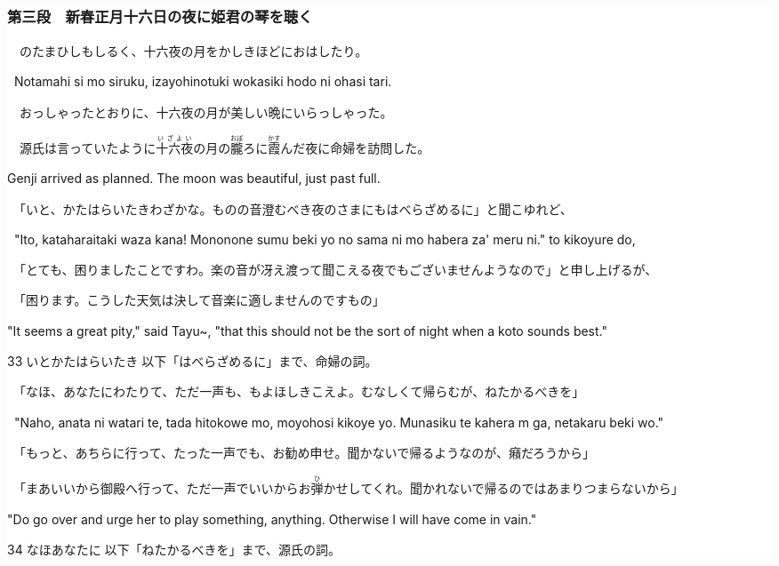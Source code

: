   </div>
</div>


### 第三段　新春正月十六日の夜に姫君の琴を聴く


<div id="06010301">
  <p class="original">　のたまひしもしるく、十六夜の月をかしきほどにおはしたり。</p>
  <p class="romanized">&nbsp;&nbsp;Notamahi si mo siruku&#44; izayohinotuki wokasiki hodo ni ohasi tari.</p>
  <p class="shibuya">　おっしゃったとおりに、十六夜の月が美しい晩にいらっしゃった。</p>
  <p class="yosano">　源氏は言っていたように<RUBY><RB>十六夜</RB><RP>（</RP><RT>いざよい</RT><RP>）</RP></RUBY>の月の<RUBY><RB>朧</RB><RP>（</RP><RT>おぼ</RT><RP>）</RP></RUBY>ろに<RUBY><RB>霞</RB><RP>（</RP><RT>かす</RT><RP>）</RP></RUBY>んだ夜に命婦を訪問した。<BR></p>
  <p class="seiden">    Genji arrived as planned. The moon was beautiful, just past full.</p>
  
</div>

<div id="06010302">
  <p class="original">　「いと、かたはらいたきわざかな。ものの音澄むべき夜のさまにもはべらざめるに」と聞こゆれど、</p>
  <p class="romanized">&nbsp;&nbsp;&#34;Ito&#44; kataharaitaki waza kana! Mononone sumu beki yo no sama ni mo habera za' meru ni.&#34; to kikoyure do&#44;</p>
  <p class="shibuya">　「とても、困りましたことですわ。楽の音が冴え渡って聞こえる夜でもございませんようなので」と申し上げるが、</p>
  <p class="yosano">　「困ります。こうした天気は決して音楽に適しませんのですもの」<BR></p>
  <p class="seiden">     "It seems a great pity,"  said Tayu~, "that this should not be the sort of night when a koto sounds best."</p>
  
  <div class="annotations">
	<p class="annotation">
		<span class="annotation_num">33</span>
		<span class="annotation_title">いとかたはらいたき</span>
		<span class="annotation_body">以下「はべらざめるに」まで、命婦の詞。</span>
	</p>
  </div>
</div>

<div id="06010303">
  <p class="original">　「なほ、あなたにわたりて、ただ一声も、もよほしきこえよ。むなしくて帰らむが、ねたかるべきを」</p>
  <p class="romanized">&nbsp;&nbsp;&#34;Naho&#44; anata ni watari te&#44; tada hitokowe mo&#44; moyohosi kikoye yo. Munasiku te kahera m ga&#44; netakaru beki wo.&#34;</p>
  <p class="shibuya">　「もっと、あちらに行って、たった一声でも、お勧め申せ。聞かないで帰るようなのが、癪だろうから」</p>
  <p class="yosano">　「まあいいから御殿へ行って、ただ一声でいいからお<RUBY><RB>弾</RB><RP>（</RP><RT>ひ</RT><RP>）</RP></RUBY>かせしてくれ。聞かれないで帰るのではあまりつまらないから」<BR></p>
  <p class="seiden">     "Do go over and urge her to play something, anything. Otherwise I will have come in vain."</p>
  
  <div class="annotations">
	<p class="annotation">
		<span class="annotation_num">34</span>
		<span class="annotation_title">なほあなたに</span>
		<span class="annotation_body">以下「ねたかるべきを」まで、源氏の詞。</span>
	</p>
  </div>
</div>
